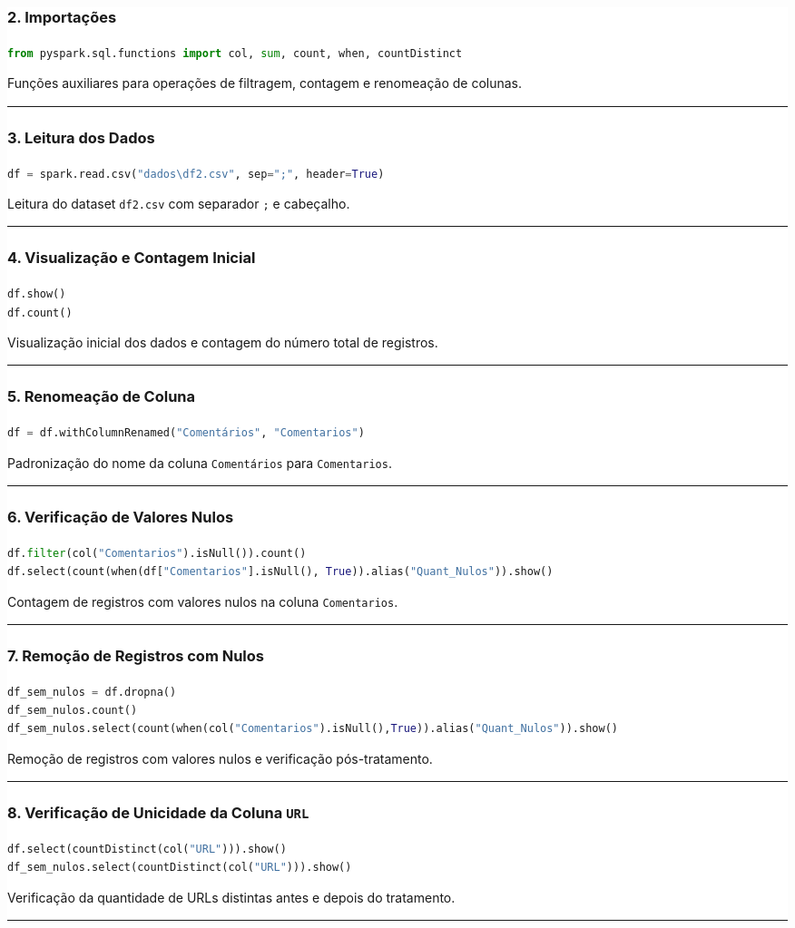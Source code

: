 ### 2. Importações
```python
from pyspark.sql.functions import col, sum, count, when, countDistinct
```
Funções auxiliares para operações de filtragem, contagem e renomeação de colunas.

---

### 3. Leitura dos Dados
```python
df = spark.read.csv("dados\df2.csv", sep=";", header=True)
```
Leitura do dataset `df2.csv` com separador `;` e cabeçalho.

---

### 4. Visualização e Contagem Inicial
```python
df.show()
df.count()
```
Visualização inicial dos dados e contagem do número total de registros.

---

### 5. Renomeação de Coluna
```python
df = df.withColumnRenamed("Comentários", "Comentarios")
```
Padronização do nome da coluna `Comentários` para `Comentarios`.

---

### 6. Verificação de Valores Nulos
```python
df.filter(col("Comentarios").isNull()).count()
df.select(count(when(df["Comentarios"].isNull(), True)).alias("Quant_Nulos")).show()
```
Contagem de registros com valores nulos na coluna `Comentarios`.

---

### 7. Remoção de Registros com Nulos
```python
df_sem_nulos = df.dropna()
df_sem_nulos.count()
df_sem_nulos.select(count(when(col("Comentarios").isNull(),True)).alias("Quant_Nulos")).show()
```
Remoção de registros com valores nulos e verificação pós-tratamento.

---

### 8. Verificação de Unicidade da Coluna `URL`
```python
df.select(countDistinct(col("URL"))).show()
df_sem_nulos.select(countDistinct(col("URL"))).show()
```
Verificação da quantidade de URLs distintas antes e depois do tratamento.

---